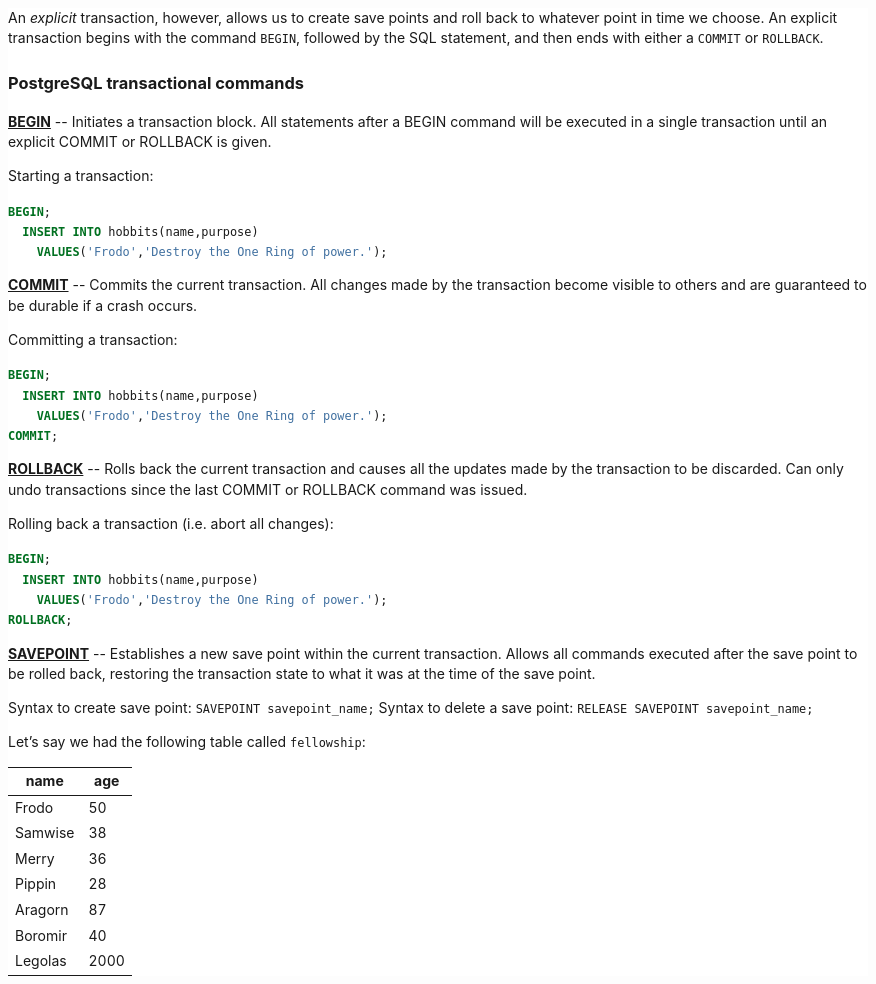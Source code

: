 An _explicit_ transaction, however, allows us to create save points and roll
back to whatever point in time we choose. An explicit transaction begins with
the command `BEGIN`, followed by the SQL statement, and then ends with either a
`COMMIT` or `ROLLBACK`.

### PostgreSQL transactional commands

**[BEGIN][3]**
-- Initiates a transaction block. All statements after a BEGIN command will be
executed in a single transaction until an explicit COMMIT or ROLLBACK is given.

Starting a transaction:

```sql
BEGIN;
  INSERT INTO hobbits(name,purpose)
    VALUES('Frodo','Destroy the One Ring of power.');
```

**[COMMIT][4]**
 -- Commits the current transaction. All changes made by the transaction become
 visible to others and are guaranteed to be durable if a crash occurs.

Committing a transaction:

```sql
BEGIN;
  INSERT INTO hobbits(name,purpose)
    VALUES('Frodo','Destroy the One Ring of power.');
COMMIT;
```

**[ROLLBACK][5]**
-- Rolls back the current transaction and causes all the updates made by the
transaction to be discarded. Can only undo transactions since the last COMMIT or
ROLLBACK command was issued.

Rolling back a transaction (i.e. abort all changes):

```sql
BEGIN;
  INSERT INTO hobbits(name,purpose)
    VALUES('Frodo','Destroy the One Ring of power.');
ROLLBACK;
```

**[SAVEPOINT][6]**
-- Establishes a new save point within the current transaction. Allows all
commands executed after the save point to be rolled back, restoring the
transaction state to what it was at the time of the save point.

Syntax to create save point: `SAVEPOINT savepoint_name;`
Syntax to delete a save point: `RELEASE SAVEPOINT savepoint_name;`

Let’s say we had the following table called `fellowship`:

| name    | age  |
| ------- | ---- |
| Frodo   | 50   |
| Samwise | 38   |
| Merry   | 36   |
| Pippin  | 28   |
| Aragorn | 87   |
| Boromir | 40   |
| Legolas | 2000 |

[1]: https://www.techopedia.com/definition/25113/relational-database-design-rdd
[2]: https://www.postgresql.org/docs/8.3/tutorial-join.html
[4]: https://www.lucidchart.com/
[5]: https://www.draw.io/
[6]: https://dbdiagram.io/home?utm_source=holistics&utm_medium=top_5_tools_blog
[7]: https://www.quickdatabasediagrams.com/
[Orders ERD entities]: images/orders-erd-entities.svg
[orders-erd-primary-keys.svg]: images/orders-erd-primary-keys.svg
[products-erd-one-to-one.svg]: images/products-erd-one-to-one.svg
[orders-erd-one-to-many.svg]: images/orders-erd-one-to-many.svg
[orders-erd-many-to-many.svg]: images/orders-erd-many-to-many.svg
[1]: https://www.postgresql.org/docs/8.3/tutorial-transactions.html
[2]: https://www.ibm.com/support/knowledgecenter/en/SSGMCP_5.4.0/product-overview/acid.html
[3]: https://www.postgresql.org/docs/9.1/sql-begin.html
[4]: https://www.postgresql.org/docs/9.1/sql-commit.html
[5]: https://www.postgresql.org/docs/9.1/sql-rollback.html
[6]: https://www.postgresql.org/docs/9.1/sql-savepoint.html
[7]: https://www.postgresql.org/docs/9.1/sql-set-transaction.html
[8]: http://www.postgresqltutorial.com/postgresql-transaction/
[1]: https://www.postgresql.org/docs/8.3/tutorial-join.html
[2]: http://www.postgresqltutorial.com/postgresql-inner-join/
[3]: http://www.postgresqltutorial.com/postgresql-joins/
[4]: https://www.postgresql.org/docs/8.2/functions-aggregate.html
[5]: http://www.postgresqltutorial.com/postgresql-in/
[6]: https://crate.io/a/sql-subquery-vs-left-join/
[7]: http://www.postgresqltutorial.com/postgresql-subquery/
[8]: https://www.postgresql.org/docs/8.3/functions-subquery.html
[9]: https://www.essentialsql.com/what-is-the-difference-between-a-join-and-subquery/
[10]: https://www.essentialsql.com/get-ready-to-learn-sql-server-20-using-subqueries-in-the-select-statement/
[11]: http://www.postgresqltutorial.com/postgresql-explain/
[inner-join-venn-diagram]: images/inner-join-venn-diagram.png
[1]: https://www.postgresql.org/docs/9.1/sql-createindex.html
[2]: https://www.postgresql.org/docs/9.1/using-explain.html
[3]: https://www.postgresql.org/docs/9.1/indexes.html
[4]: https://www.postgresql.org/docs/8.1/performance-tips.html
[5]: https://devcenter.heroku.com/articles/postgresql-indexes
[node-postgres]: https://www.node-postgres.com
[Queries]: https://node-postgres.com/features/queries
[Recipe card]: images/sql-recipe-card.jpeg
[express.js]: https://www.expressjs.com
[pug]: https://pugjs.org
[node-postgres]: https://node-postgres.com
[Parameterized query]: https://node-postgres.com/features/queries#Parameterized%20query
[recipe box data model]: images/sql-recipe-box-data-model.png